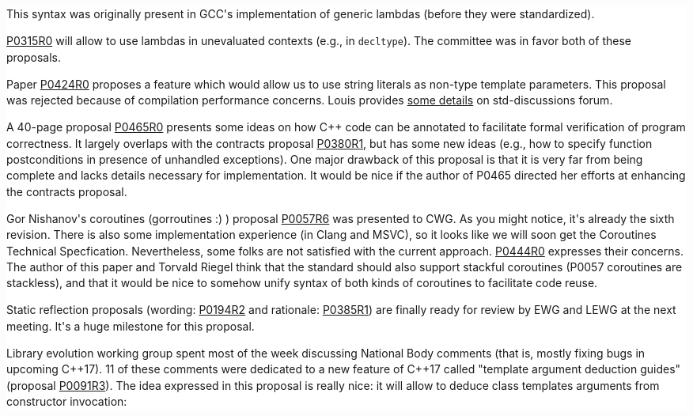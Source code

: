 This syntax was originally present in GCC's implementation of generic lambdas
(before they were standardized).

[P0315R0](http://www.open-std.org/jtc1/sc22/wg21/docs/papers/2016/p0315r0.pdf)
will allow to use lambdas in unevaluated contexts (e.g., in `decltype`). The
committee was in favor both of these proposals.

Paper
[P0424R0](http://www.open-std.org/jtc1/sc22/wg21/docs/papers/2016/p0424r0.pdf)
proposes a feature which would allow us to use string literals as non-type
template parameters. This proposal was rejected because of compilation
performance concerns. Louis provides
[some details](https://groups.google.com/a/isocpp.org/forum/?utm_medium=email&utm_source=footer#!msg/std-proposals/pe7hz70Q7h0/PPESBiNkAQAJ)
on std-discussions forum.

A 40-page proposal
[P0465R0](http://www.open-std.org/jtc1/sc22/wg21/docs/papers/2016/p0465r0.pdf)
presents some ideas on how C++ code can be annotated to facilitate formal
verification of program correctness. It largely overlaps with the contracts
proposal
[P0380R1](http://www.open-std.org/jtc1/sc22/wg21/docs/papers/2016/p0380r1.pdf),
but has some new ideas (e.g., how to specify function postconditions in
presence of unhandled exceptions). One major drawback of this proposal is that
it is very far from being complete and lacks details necessary for
implementation. It would be nice if the author of P0465 directed her efforts
at enhancing the contracts proposal.

Gor Nishanov's coroutines (gorroutines :) ) proposal
[P0057R6](http://www.open-std.org/jtc1/sc22/wg21/docs/papers/2016/p0057r6.pdf)
was presented to CWG. As you might notice, it's already the sixth revision.
There is also some implementation experience (in Clang and MSVC), so it looks
like we will soon get the Coroutines Technical Specfication. Nevertheless, some
folks are not satisfied with the current approach.
[P0444R0](http://www.open-std.org/jtc1/sc22/wg21/docs/papers/2016/p0444r0.pdf)
expresses their concerns. The author of this paper and Torvald Riegel
think that the standard should also support stackful coroutines (P0057
coroutines are stackless), and that it would be nice to somehow unify syntax
of both kinds of coroutines to facilitate code reuse.

Static reflection proposals (wording:
[P0194R2](http://www.open-std.org/jtc1/sc22/wg21/docs/papers/2016/p0194r2.html)
and rationale:
[P0385R1](http://www.open-std.org/jtc1/sc22/wg21/docs/papers/2016/p0385r1.pdf))
are finally ready for review by EWG and LEWG at the next meeting. It's a huge
milestone for this proposal.

Library evolution working group spent most of the week discussing National Body
comments (that is, mostly fixing bugs in upcoming C++17). 11 of these
comments were dedicated to a new feature of C++17 called "template argument
deduction guides" (proposal
[P0091R3](http://www.open-std.org/jtc1/sc22/wg21/docs/papers/2016/p0091r3.html)).
The idea expressed in this proposal is really nice: it will allow to deduce class
templates arguments from constructor invocation:
